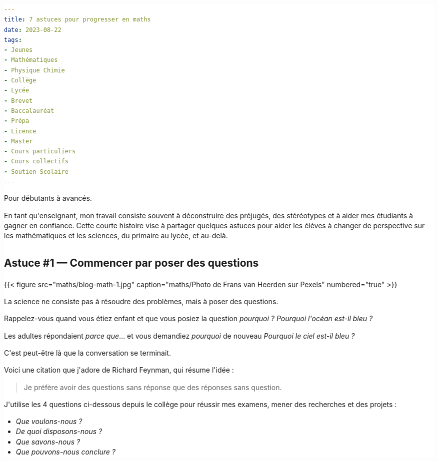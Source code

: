```yaml
---
title: 7 astuces pour progresser en maths
date: 2023-08-22
tags:
- Jeunes
- Mathématiques
- Physique Chimie
- Collège
- Lycée
- Brevet
- Baccalauréat
- Prépa
- Licence
- Master
- Cours particuliers
- Cours collectifs
- Soutien Scolaire
---
```


Pour débutants à avancés.



En tant qu'enseignant, mon travail consiste souvent à déconstruire des préjugés, des stéréotypes et à aider mes étudiants à gagner en confiance. Cette courte histoire vise à partager quelques astuces pour aider les élèves à changer de perspective sur les mathématiques et les sciences, du primaire au lycée, et au-delà.

## Astuce #1 — Commencer par poser des questions

{{< figure src="maths/blog-math-1.jpg" caption="maths/Photo de Frans van Heerden sur Pexels" numbered="true" >}}

La science ne consiste pas à résoudre des problèmes, mais à poser des questions.

Rappelez-vous quand vous étiez enfant et que vous posiez la question <i>pourquoi ?</i>
<i>Pourquoi l'océan est-il bleu ?</i>

Les adultes répondaient <i>parce que</i>… et vous demandiez <i>pourquoi</i> de nouveau
<i>Pourquoi le ciel est-il bleu ?</i>

C'est peut-être là que la conversation se terminait.

Voici une citation que j'adore de Richard Feynman, qui résume l'idée :

> Je préfère avoir des questions sans réponse que des réponses sans question.

J'utilise les 4 questions ci-dessous depuis le collège pour réussir mes examens, mener des recherches et des projets :

- <i> Que voulons-nous ? </i>
- <i> De quoi disposons-nous ? </i>
- <i> Que savons-nous ? </i>
- <i> Que pouvons-nous conclure ? </i>

